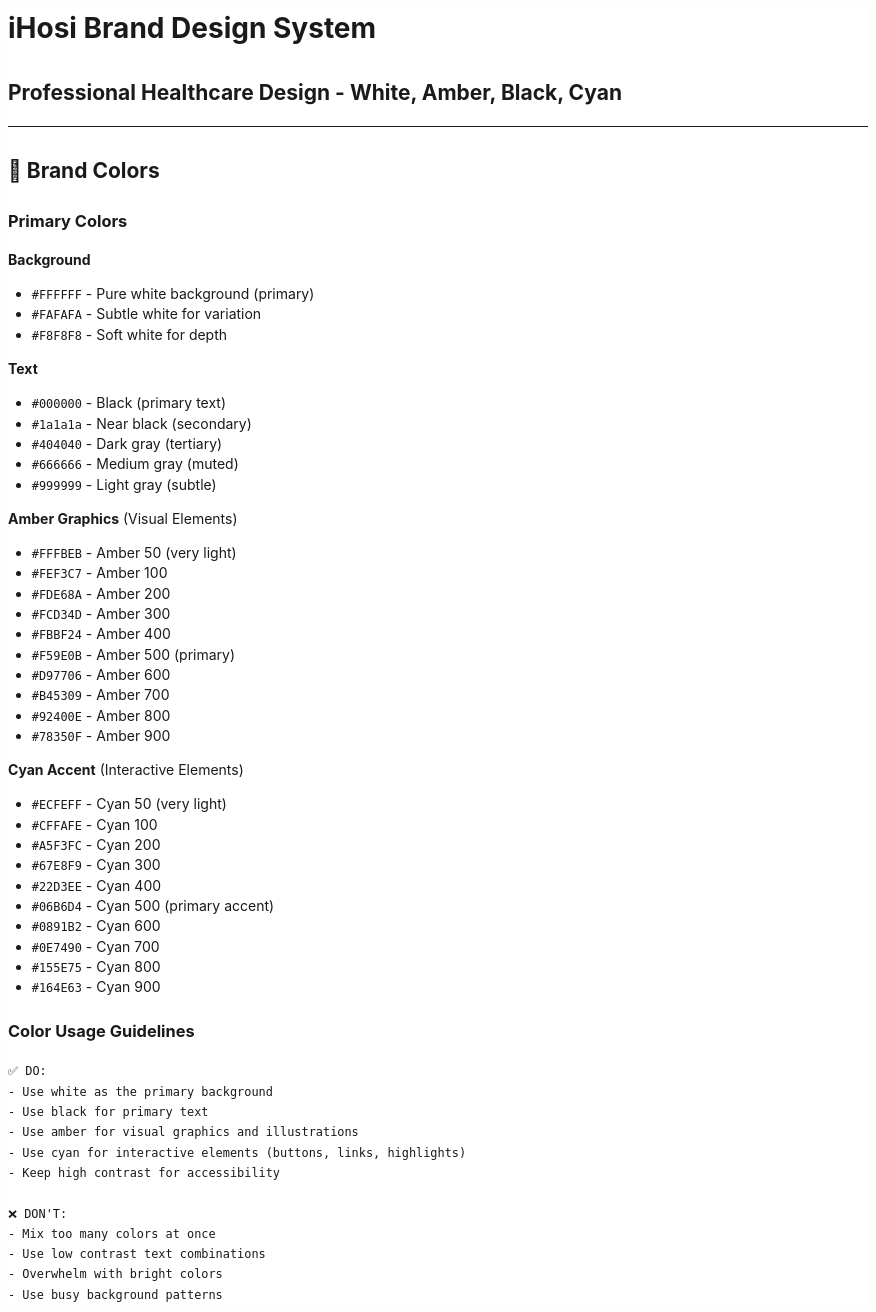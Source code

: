 # iHosi Brand Design System
## Professional Healthcare Design - White, Amber, Black, Cyan

---

## 🎨 Brand Colors

### Primary Colors

**Background**
- `#FFFFFF` - Pure white background (primary)
- `#FAFAFA` - Subtle white for variation
- `#F8F8F8` - Soft white for depth

**Text**
- `#000000` - Black (primary text)
- `#1a1a1a` - Near black (secondary)
- `#404040` - Dark gray (tertiary)
- `#666666` - Medium gray (muted)
- `#999999` - Light gray (subtle)

**Amber Graphics** (Visual Elements)
- `#FFFBEB` - Amber 50 (very light)
- `#FEF3C7` - Amber 100
- `#FDE68A` - Amber 200
- `#FCD34D` - Amber 300
- `#FBBF24` - Amber 400
- `#F59E0B` - Amber 500 (primary)
- `#D97706` - Amber 600
- `#B45309` - Amber 700
- `#92400E` - Amber 800
- `#78350F` - Amber 900

**Cyan Accent** (Interactive Elements)
- `#ECFEFF` - Cyan 50 (very light)
- `#CFFAFE` - Cyan 100
- `#A5F3FC` - Cyan 200
- `#67E8F9` - Cyan 300
- `#22D3EE` - Cyan 400
- `#06B6D4` - Cyan 500 (primary accent)
- `#0891B2` - Cyan 600
- `#0E7490` - Cyan 700
- `#155E75` - Cyan 800
- `#164E63` - Cyan 900

### Color Usage Guidelines

```
✅ DO:
- Use white as the primary background
- Use black for primary text
- Use amber for visual graphics and illustrations
- Use cyan for interactive elements (buttons, links, highlights)
- Keep high contrast for accessibility

❌ DON'T:
- Mix too many colors at once
- Use low contrast text combinations
- Overwhelm with bright colors
- Use busy background patterns
```
